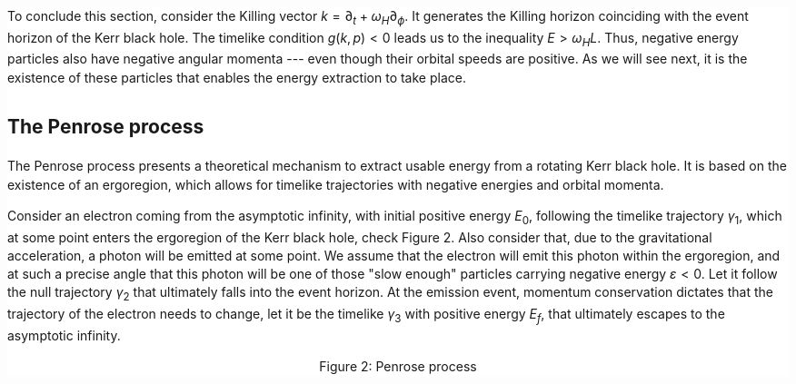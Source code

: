 To conclude this section, consider the Killing vector $k = \partial_{t} + \omega_{H} \partial_{\phi}$. It generates the Killing horizon coinciding with the event horizon of the Kerr black hole. The timelike condition $g \left(k, p\right) < 0$ leads us to the inequality $E > \omega_{H} L$. Thus, negative energy particles also have negative angular momenta --- even though their orbital speeds are positive. As we will see next, it is the existence of these particles that enables the energy extraction to take place.

## The Penrose process

The Penrose process presents a theoretical mechanism to extract usable energy from a rotating Kerr black hole. It is based on the existence of an ergoregion, which allows for timelike trajectories with negative energies and orbital momenta.

Consider an electron coming from the asymptotic infinity, with initial positive energy $E_{0}$, following the timelike trajectory $\gamma_{1}$, which at some point enters the ergoregion of the Kerr black hole, check Figure 2. Also consider that, due to the gravitational acceleration, a photon will be emitted at some point. We assume that the electron will emit this photon within the ergoregion, and at such a precise angle that this photon will be one of those "slow enough" particles carrying negative energy $\varepsilon < 0$. Let it follow the null trajectory $\gamma_{2}$ that ultimately falls into the event horizon. At the emission event, momentum conservation dictates that the trajectory of the electron needs to change, let it be the timelike $\gamma_{3}$ with positive energy $E_{f}$, that ultimately escapes to the asymptotic infinity.

<div align="center">
<script type="text/tikz">
\begin{tikzpicture}
    % Outer ergosurface
    \fill[gray!70] (0,0) ellipse (4 and 2);
    \node[gray] at (4.3,0) {$r_{E}^+$};
    % Outer event horizon
    \fill[black] (0,0) ellipse (2.7 and 2);
    \node at (3,0) {$r_{H}^+$};
    % Parameters
    \node[gray] at (0,.7) {$M$, $J$};
    % Inner event Horizon
    \draw[dashed, gray] (0,0) ellipse ( 2 and 1.2) ;
    \node[gray!70] at (2.3,0) {$r_{H}^-$};
    % Inner ergosurface
    \draw[dashed, gray] (0,0) ellipse ( 1.3 and 1.2) ;
    \node[gray!70] at (1.6,0) {$r_{E}^-$};
    % Ring Singularity
    \draw[thick, red] (0,0) ellipse ( 1.3 and 0.3) ;
    % Trajectories
    \draw[ dotted, thick, blue!50] (-5.5,-0.4) -- (-5,-0.5);
    \draw[ >-, thick, blue!50] (-5,-0.5) .. controls (-1.5,-1.2) .. (0.5,-1) node[midway,below] {$\gamma_1$};
    \draw[-, thick, blue!50] (0.5,-1) .. controls (1,-.5) .. (1,0) node[midway,right] {$\gamma_2$};
    \node[yellow!50] at (1.04,0) {$\times$};
    \draw[->, thick, blue!50] (0.5,-1) .. controls (1.5,-1) .. (3,-2) node[midway,below] {$\gamma_3$};
    \draw[ dotted, thick, blue!50] (3,-2) -- (3.5,-2.3);
\end{tikzpicture}
</script>
<div class="caption">
  Figure 2: Penrose process 
</div>
</div>
